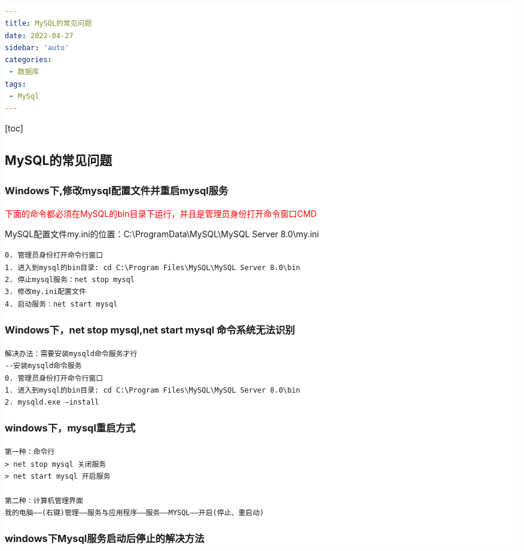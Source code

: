 ```yaml
---
title: MySQL的常见问题
date: 2022-04-27
sidebar: 'auto'
categories: 
 - 数据库
tags:
 - MySql
---
```


[toc]

## MySQL的常见问题

### Windows下,修改mysql配置文件并重启mysql服务

<font color="red">下面的命令都必须在MySQL的bin目录下运行，并且是管理员身份打开命令窗口CMD</font>

MySQL配置文件my.ini的位置：C:\ProgramData\MySQL\MySQL Server 8.0\my.ini

```
0. 管理员身份打开命令行窗口
1. 进入到mysql的bin目录: cd C:\Program Files\MySQL\MySQL Server 8.0\bin
2. 停止mysql服务：net stop mysql
3. 修改my.ini配置文件
4. 启动服务：net start mysql
```

### Windows下，net stop mysql,net start mysql 命令系统无法识别

```
解决办法：需要安装mysqld命令服务才行
--安装mysqld命令服务
0. 管理员身份打开命令行窗口
1. 进入到mysql的bin目录: cd C:\Program Files\MySQL\MySQL Server 8.0\bin 
2. mysqld.exe –install
```

### windows下，mysql重启方式


```
第一种：命令行
> net stop mysql 关闭服务
> net start mysql 开启服务

第二种：计算机管理界面
我的电脑——(右键)管理——服务与应用程序——服务——MYSQL——开启(停止、重启动)
```


### windows下Mysql服务启动后停止的解决方法
